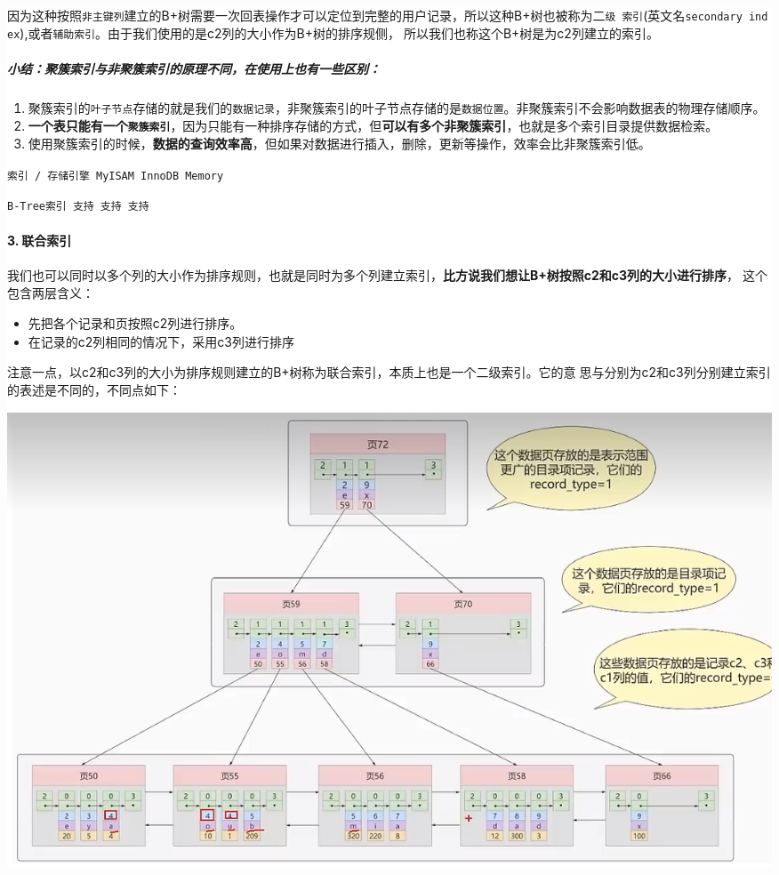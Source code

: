 因为这种按照`非主键列`建立的B+树需要一次回表操作才可以定位到完整的用户记录，所以这种B+树也被称为二`级
索引`(英文名`secondary index`),或者`辅助索引`。由于我们使用的是c2列的大小作为B+树的排序规侧，
所以我们也称这个B+树是为c2列建立的索引。

##### 小结：聚簇索引与非聚簇索引的原理不同，在使用上也有一些区别：
1. 聚簇索引的`叶子节点`存储的就是我们的`数据记录`，非聚簇索引的叶子节点存储的是`数据位置`。非聚簇索引不会影响数据表的物理存储顺序。
2. **一个表只能有一个`聚簇索引`**，因为只能有一种排序存储的方式，但**可以有多个非聚簇索引**，也就是多个索引目录提供数据检索。
3. 使用聚簇索引的时候，**数据的查询效率高**，但如果对数据进行插入，删除，更新等操作，效率会比非聚簇索引低。

```
索引 / 存储引擎 MyISAM InnoDB Memory
```
```
B-Tree索引 支持 支持 支持
```
#### 3. 联合索引

我们也可以同时以多个列的大小作为排序规则，也就是同时为多个列建立索引，**比方说我们想让B+树按照c2和c3列的大小进行排序**，
这个包含两层含义：

- 先把各个记录和页按照c2列进行排序。
- 在记录的c2列相同的情况下，采用c3列进行排序

注意一点，以c2和c3列的大小为排序规则建立的B+树称为联合索引，本质上也是一个二级索引。它的意
思与分别为c2和c3列分别建立索引的表述是不同的，不同点如下：

![img_3.png](img_3.png)
